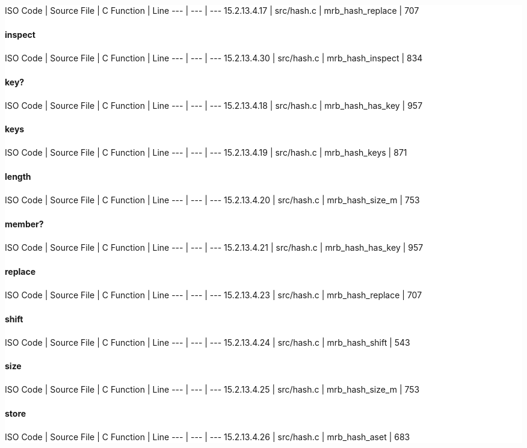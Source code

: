 ISO Code | Source File | C Function | Line
--- | --- | ---
15.2.13.4.17 | src/hash.c | mrb_hash_replace | 707

#### inspect

ISO Code | Source File | C Function | Line
--- | --- | ---
15.2.13.4.30 | src/hash.c | mrb_hash_inspect | 834

#### key?

ISO Code | Source File | C Function | Line
--- | --- | ---
15.2.13.4.18 | src/hash.c | mrb_hash_has_key | 957

#### keys

ISO Code | Source File | C Function | Line
--- | --- | ---
15.2.13.4.19 | src/hash.c | mrb_hash_keys | 871

#### length

ISO Code | Source File | C Function | Line
--- | --- | ---
15.2.13.4.20 | src/hash.c | mrb_hash_size_m | 753

#### member?

ISO Code | Source File | C Function | Line
--- | --- | ---
15.2.13.4.21 | src/hash.c | mrb_hash_has_key | 957

#### replace

ISO Code | Source File | C Function | Line
--- | --- | ---
15.2.13.4.23 | src/hash.c | mrb_hash_replace | 707

#### shift

ISO Code | Source File | C Function | Line
--- | --- | ---
15.2.13.4.24 | src/hash.c | mrb_hash_shift | 543

#### size

ISO Code | Source File | C Function | Line
--- | --- | ---
15.2.13.4.25 | src/hash.c | mrb_hash_size_m | 753

#### store

ISO Code | Source File | C Function | Line
--- | --- | ---
15.2.13.4.26 | src/hash.c | mrb_hash_aset | 683
